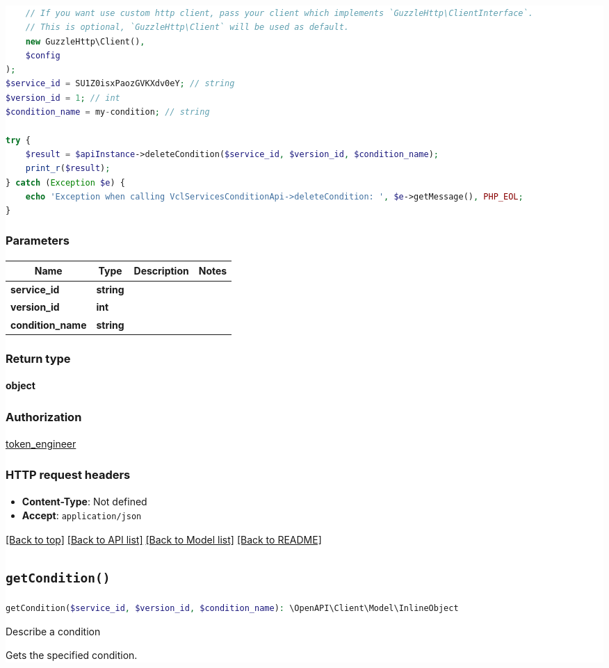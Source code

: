 ```php
    // If you want use custom http client, pass your client which implements `GuzzleHttp\ClientInterface`.
    // This is optional, `GuzzleHttp\Client` will be used as default.
    new GuzzleHttp\Client(),
    $config
);
$service_id = SU1Z0isxPaozGVKXdv0eY; // string
$version_id = 1; // int
$condition_name = my-condition; // string

try {
    $result = $apiInstance->deleteCondition($service_id, $version_id, $condition_name);
    print_r($result);
} catch (Exception $e) {
    echo 'Exception when calling VclServicesConditionApi->deleteCondition: ', $e->getMessage(), PHP_EOL;
}
```

### Parameters

Name | Type | Description  | Notes
------------- | ------------- | ------------- | -------------
 **service_id** | **string**|  |
 **version_id** | **int**|  |
 **condition_name** | **string**|  |

### Return type

**object**

### Authorization

[token_engineer](../../README.md#token_engineer)

### HTTP request headers

- **Content-Type**: Not defined
- **Accept**: `application/json`

[[Back to top]](#) [[Back to API list]](../../README.md#endpoints)
[[Back to Model list]](../../README.md#models)
[[Back to README]](../../README.md)

## `getCondition()`

```php
getCondition($service_id, $version_id, $condition_name): \OpenAPI\Client\Model\InlineObject
```

Describe a condition

Gets the specified condition.
